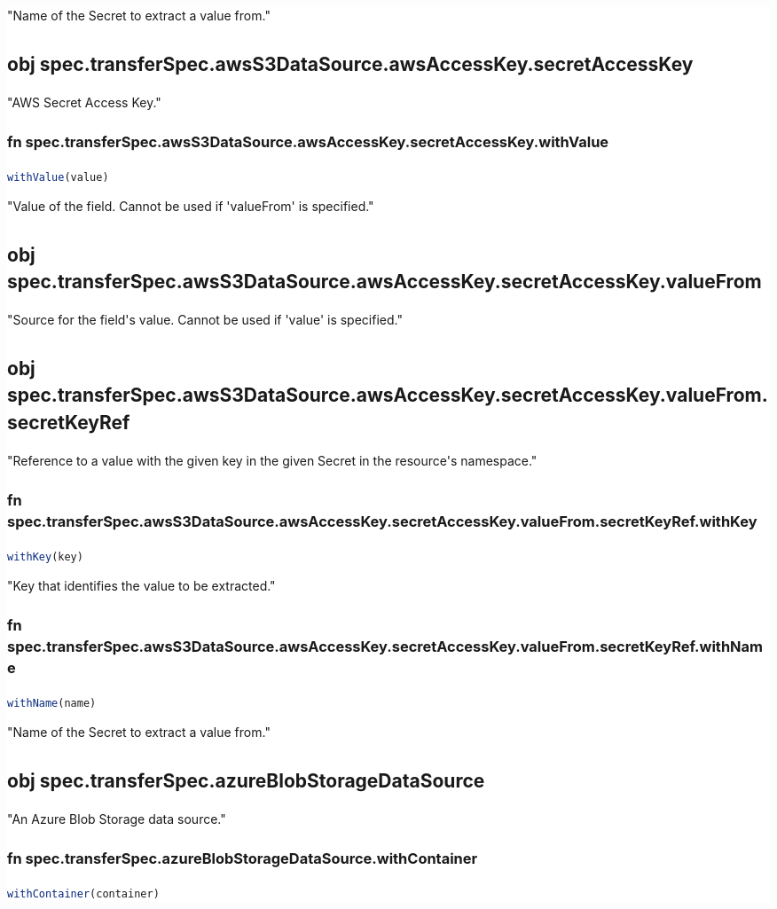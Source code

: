 "Name of the Secret to extract a value from."

## obj spec.transferSpec.awsS3DataSource.awsAccessKey.secretAccessKey

"AWS Secret Access Key."

### fn spec.transferSpec.awsS3DataSource.awsAccessKey.secretAccessKey.withValue

```ts
withValue(value)
```

"Value of the field. Cannot be used if 'valueFrom' is specified."

## obj spec.transferSpec.awsS3DataSource.awsAccessKey.secretAccessKey.valueFrom

"Source for the field's value. Cannot be used if 'value' is specified."

## obj spec.transferSpec.awsS3DataSource.awsAccessKey.secretAccessKey.valueFrom.secretKeyRef

"Reference to a value with the given key in the given Secret in the resource's namespace."

### fn spec.transferSpec.awsS3DataSource.awsAccessKey.secretAccessKey.valueFrom.secretKeyRef.withKey

```ts
withKey(key)
```

"Key that identifies the value to be extracted."

### fn spec.transferSpec.awsS3DataSource.awsAccessKey.secretAccessKey.valueFrom.secretKeyRef.withName

```ts
withName(name)
```

"Name of the Secret to extract a value from."

## obj spec.transferSpec.azureBlobStorageDataSource

"An Azure Blob Storage data source."

### fn spec.transferSpec.azureBlobStorageDataSource.withContainer

```ts
withContainer(container)
```
